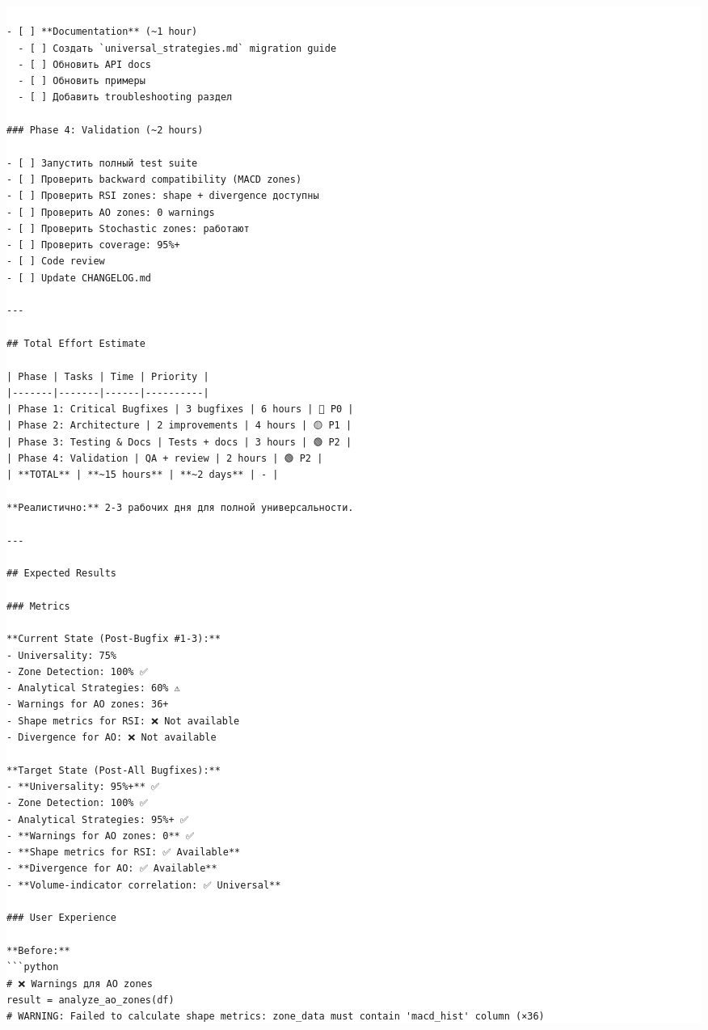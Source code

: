 ```

- [ ] **Documentation** (~1 hour)
  - [ ] Создать `universal_strategies.md` migration guide
  - [ ] Обновить API docs
  - [ ] Обновить примеры
  - [ ] Добавить troubleshooting раздел

### Phase 4: Validation (~2 hours)

- [ ] Запустить полный test suite
- [ ] Проверить backward compatibility (MACD zones)
- [ ] Проверить RSI zones: shape + divergence доступны
- [ ] Проверить AO zones: 0 warnings
- [ ] Проверить Stochastic zones: работают
- [ ] Проверить coverage: 95%+
- [ ] Code review
- [ ] Update CHANGELOG.md

---

## Total Effort Estimate

| Phase | Tasks | Time | Priority |
|-------|-------|------|----------|
| Phase 1: Critical Bugfixes | 3 bugfixes | 6 hours | 🔴 P0 |
| Phase 2: Architecture | 2 improvements | 4 hours | 🟡 P1 |
| Phase 3: Testing & Docs | Tests + docs | 3 hours | 🟢 P2 |
| Phase 4: Validation | QA + review | 2 hours | 🟢 P2 |
| **TOTAL** | **~15 hours** | **~2 days** | - |

**Реалистично:** 2-3 рабочих дня для полной универсальности.

---

## Expected Results

### Metrics

**Current State (Post-Bugfix #1-3):**
- Universality: 75%
- Zone Detection: 100% ✅
- Analytical Strategies: 60% ⚠️
- Warnings for AO zones: 36+
- Shape metrics for RSI: ❌ Not available
- Divergence for AO: ❌ Not available

**Target State (Post-All Bugfixes):**
- **Universality: 95%+** ✅
- Zone Detection: 100% ✅
- Analytical Strategies: 95%+ ✅
- **Warnings for AO zones: 0** ✅
- **Shape metrics for RSI: ✅ Available**
- **Divergence for AO: ✅ Available**
- **Volume-indicator correlation: ✅ Universal**

### User Experience

**Before:**
```python
# ❌ Warnings для AO zones
result = analyze_ao_zones(df)
# WARNING: Failed to calculate shape metrics: zone_data must contain 'macd_hist' column (×36)

```